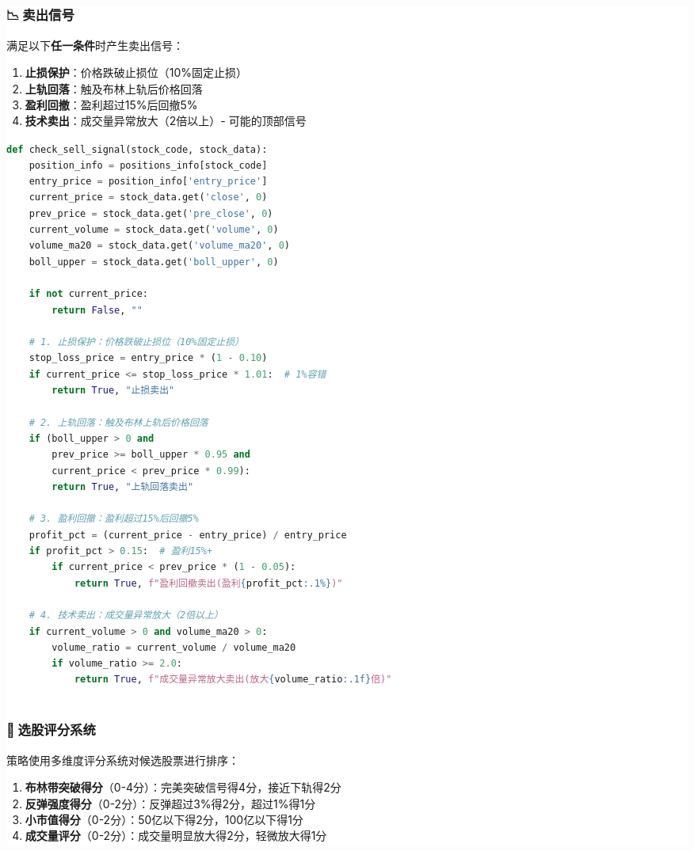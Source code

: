 ### 📉 卖出信号
满足以下**任一条件**时产生卖出信号：

1. **止损保护**：价格跌破止损位（10%固定止损）
2. **上轨回落**：触及布林上轨后价格回落
3. **盈利回撤**：盈利超过15%后回撤5%
4. **技术卖出**：成交量异常放大（2倍以上）- 可能的顶部信号

```python
def check_sell_signal(stock_code, stock_data):
    position_info = positions_info[stock_code]
    entry_price = position_info['entry_price']
    current_price = stock_data.get('close', 0)
    prev_price = stock_data.get('pre_close', 0)
    current_volume = stock_data.get('volume', 0)
    volume_ma20 = stock_data.get('volume_ma20', 0)
    boll_upper = stock_data.get('boll_upper', 0)
    
    if not current_price:
        return False, ""
    
    # 1. 止损保护：价格跌破止损位（10%固定止损）
    stop_loss_price = entry_price * (1 - 0.10)
    if current_price <= stop_loss_price * 1.01:  # 1%容错
        return True, "止损卖出"
    
    # 2. 上轨回落：触及布林上轨后价格回落
    if (boll_upper > 0 and 
        prev_price >= boll_upper * 0.95 and 
        current_price < prev_price * 0.99):
        return True, "上轨回落卖出"
    
    # 3. 盈利回撤：盈利超过15%后回撤5%
    profit_pct = (current_price - entry_price) / entry_price
    if profit_pct > 0.15:  # 盈利15%+
        if current_price < prev_price * (1 - 0.05):
            return True, f"盈利回撤卖出(盈利{profit_pct:.1%})"
    
    # 4. 技术卖出：成交量异常放大（2倍以上）
    if current_volume > 0 and volume_ma20 > 0:
        volume_ratio = current_volume / volume_ma20
        if volume_ratio >= 2.0:
            return True, f"成交量异常放大卖出(放大{volume_ratio:.1f}倍)"
    
```

### 🎯 选股评分系统
策略使用多维度评分系统对候选股票进行排序：

1. **布林带突破得分**（0-4分）：完美突破信号得4分，接近下轨得2分
2. **反弹强度得分**（0-2分）：反弹超过3%得2分，超过1%得1分
3. **小市值得分**（0-2分）：50亿以下得2分，100亿以下得1分
4. **成交量评分**（0-2分）：成交量明显放大得2分，轻微放大得1分
